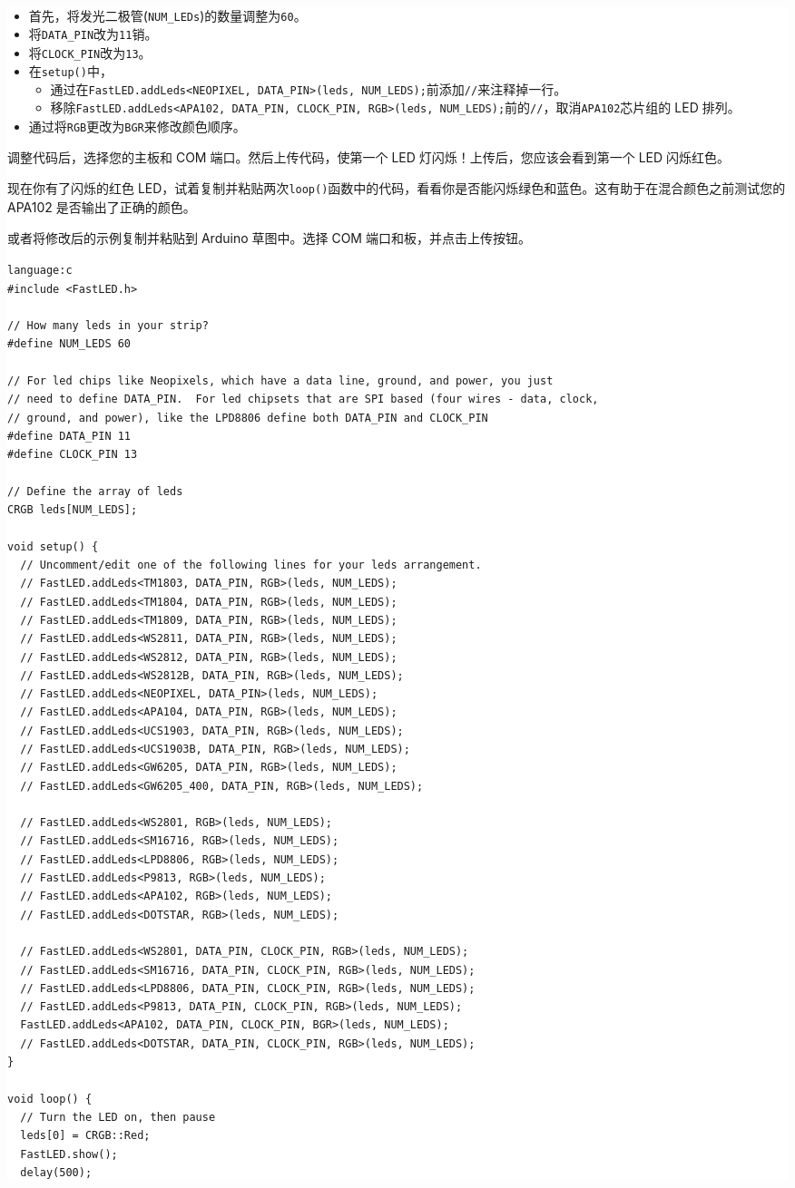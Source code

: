 *   首先，将发光二极管(`NUM_LEDs`)的数量调整为`60`。
*   将`DATA_PIN`改为`11`销。
*   将`CLOCK_PIN`改为`13`。
*   在`setup()`中，
    *   通过在`FastLED.addLeds<NEOPIXEL, DATA_PIN>(leds, NUM_LEDS);`前添加`//`来注释掉一行。
    *   移除`FastLED.addLeds<APA102, DATA_PIN, CLOCK_PIN, RGB>(leds, NUM_LEDS);`前的`//`，取消`APA102`芯片组的 LED 排列。
*   通过将`RGB`更改为`BGR`来修改颜色顺序。

调整代码后，选择您的主板和 COM 端口。然后上传代码，使第一个 LED 灯闪烁！上传后，您应该会看到第一个 LED 闪烁红色。

现在你有了闪烁的红色 LED，试着复制并粘贴两次`loop()`函数中的代码，看看你是否能闪烁绿色和蓝色。这有助于在混合颜色之前测试您的 APA102 是否输出了正确的颜色。

或者将修改后的示例复制并粘贴到 Arduino 草图中。选择 COM 端口和板，并点击上传按钮。

```
language:c
#include <FastLED.h>

// How many leds in your strip?
#define NUM_LEDS 60

// For led chips like Neopixels, which have a data line, ground, and power, you just
// need to define DATA_PIN.  For led chipsets that are SPI based (four wires - data, clock,
// ground, and power), like the LPD8806 define both DATA_PIN and CLOCK_PIN
#define DATA_PIN 11
#define CLOCK_PIN 13

// Define the array of leds
CRGB leds[NUM_LEDS];

void setup() {
  // Uncomment/edit one of the following lines for your leds arrangement.
  // FastLED.addLeds<TM1803, DATA_PIN, RGB>(leds, NUM_LEDS);
  // FastLED.addLeds<TM1804, DATA_PIN, RGB>(leds, NUM_LEDS);
  // FastLED.addLeds<TM1809, DATA_PIN, RGB>(leds, NUM_LEDS);
  // FastLED.addLeds<WS2811, DATA_PIN, RGB>(leds, NUM_LEDS);
  // FastLED.addLeds<WS2812, DATA_PIN, RGB>(leds, NUM_LEDS);
  // FastLED.addLeds<WS2812B, DATA_PIN, RGB>(leds, NUM_LEDS);
  // FastLED.addLeds<NEOPIXEL, DATA_PIN>(leds, NUM_LEDS);
  // FastLED.addLeds<APA104, DATA_PIN, RGB>(leds, NUM_LEDS);
  // FastLED.addLeds<UCS1903, DATA_PIN, RGB>(leds, NUM_LEDS);
  // FastLED.addLeds<UCS1903B, DATA_PIN, RGB>(leds, NUM_LEDS);
  // FastLED.addLeds<GW6205, DATA_PIN, RGB>(leds, NUM_LEDS);
  // FastLED.addLeds<GW6205_400, DATA_PIN, RGB>(leds, NUM_LEDS);

  // FastLED.addLeds<WS2801, RGB>(leds, NUM_LEDS);
  // FastLED.addLeds<SM16716, RGB>(leds, NUM_LEDS);
  // FastLED.addLeds<LPD8806, RGB>(leds, NUM_LEDS);
  // FastLED.addLeds<P9813, RGB>(leds, NUM_LEDS);
  // FastLED.addLeds<APA102, RGB>(leds, NUM_LEDS);
  // FastLED.addLeds<DOTSTAR, RGB>(leds, NUM_LEDS);

  // FastLED.addLeds<WS2801, DATA_PIN, CLOCK_PIN, RGB>(leds, NUM_LEDS);
  // FastLED.addLeds<SM16716, DATA_PIN, CLOCK_PIN, RGB>(leds, NUM_LEDS);
  // FastLED.addLeds<LPD8806, DATA_PIN, CLOCK_PIN, RGB>(leds, NUM_LEDS);
  // FastLED.addLeds<P9813, DATA_PIN, CLOCK_PIN, RGB>(leds, NUM_LEDS);
  FastLED.addLeds<APA102, DATA_PIN, CLOCK_PIN, BGR>(leds, NUM_LEDS);
  // FastLED.addLeds<DOTSTAR, DATA_PIN, CLOCK_PIN, RGB>(leds, NUM_LEDS);
}

void loop() {
  // Turn the LED on, then pause
  leds[0] = CRGB::Red;
  FastLED.show();
  delay(500);
```